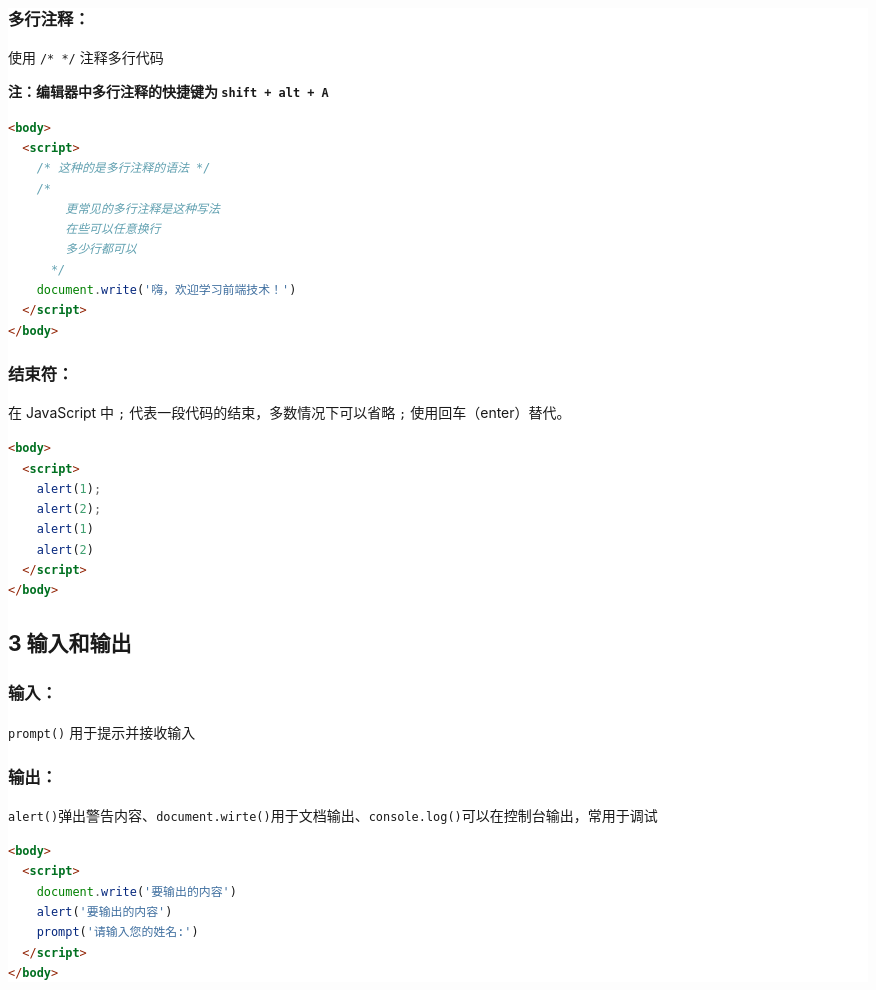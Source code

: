 ### 多行注释：

使用 `/* */` 注释多行代码

**注：编辑器中多行注释的快捷键为 `shift + alt + A`**

```html
<body>
  <script>
    /* 这种的是多行注释的语法 */
    /*
    	更常见的多行注释是这种写法
    	在些可以任意换行
    	多少行都可以
      */
    document.write('嗨，欢迎学习前端技术！')
  </script>
</body>
```

### 结束符：

在 JavaScript 中 `;` 代表一段代码的结束，多数情况下可以省略 `;` 使用回车（enter）替代。

```html
<body>
  <script> 
    alert(1);
    alert(2);
    alert(1)
    alert(2)
  </script>
</body>
```

## 3 输入和输出

### 输入：

`prompt()` 用于提示并接收输入

### 输出：

`alert()`弹出警告内容、`document.wirte()`用于文档输出、`console.log()`可以在控制台输出，常用于调试

```html
<body>
  <script> 
    document.write('要输出的内容')
    alert('要输出的内容')
    prompt('请输入您的姓名:')
  </script>
</body>
```
